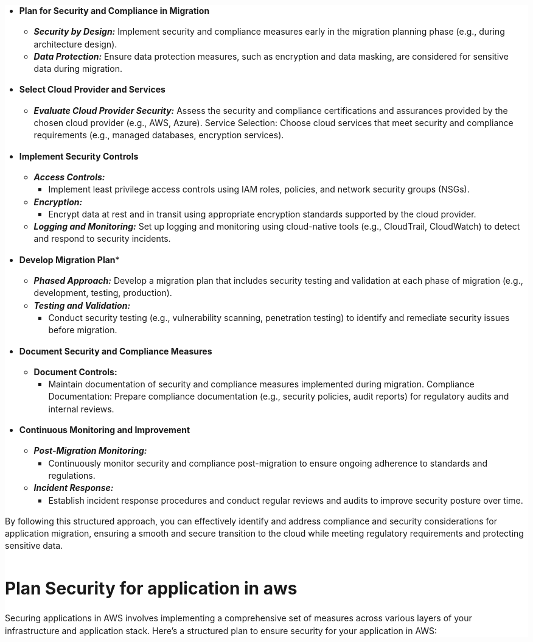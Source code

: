 - **Plan for Security and Compliance in Migration**
    - ***Security by Design:*** Implement security and compliance measures early in the migration planning phase (e.g., during architecture design).
    - ***Data Protection:*** Ensure data protection measures, such as encryption and data masking, are considered for sensitive data during migration.

- **Select Cloud Provider and Services**
    - ***Evaluate Cloud Provider Security:*** 
    Assess the security and compliance certifications and assurances provided by the chosen cloud provider (e.g., AWS, Azure).
Service Selection: Choose cloud services that meet security and compliance requirements (e.g., managed databases, encryption services).
- **Implement Security Controls**
    - ***Access Controls:***
        - Implement least privilege access controls using IAM roles, policies, and network security groups (NSGs).
    - ***Encryption:*** 
        - Encrypt data at rest and in transit using appropriate encryption standards supported by the cloud provider.
    - ***Logging and Monitoring:*** Set up logging and monitoring using cloud-native tools (e.g., CloudTrail, CloudWatch) to detect and respond to security incidents.

- **Develop Migration Plan***
    - ***Phased Approach:*** Develop a migration plan that includes security testing and validation at each phase of migration (e.g., development, testing, production).
    - ***Testing and Validation:***
        - Conduct security testing (e.g., vulnerability scanning, penetration testing) to identify and remediate security issues before migration.

- **Document Security and Compliance Measures**
    - **Document Controls:** 
        - Maintain documentation of security and compliance measures implemented during migration.
Compliance Documentation: Prepare compliance documentation (e.g., security policies, audit reports) for regulatory audits and internal reviews.

- **Continuous Monitoring and Improvement**
    - ***Post-Migration Monitoring:***
        -  Continuously monitor security and compliance post-migration to ensure ongoing adherence to standards and regulations.
    - ***Incident Response:***
        - Establish incident response procedures and conduct regular reviews and audits to improve security posture over time.

By following this structured approach, you can effectively identify and address compliance and security considerations for application migration, ensuring a smooth and secure transition to the cloud while meeting regulatory requirements and protecting sensitive data.

# Plan Security for application in aws

Securing applications in AWS involves implementing a comprehensive set of measures across various layers of your infrastructure and application stack. Here’s a structured plan to ensure security for your application in AWS:
